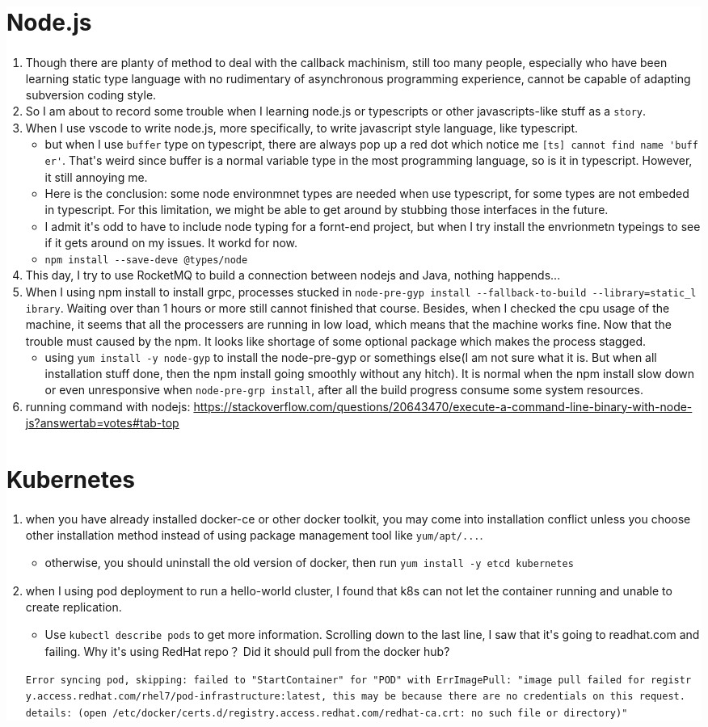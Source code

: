 
# Node.js
1. Though there are planty of method to deal with the callback machinism, still too many people, especially who have been learning static type language with no rudimentary of asynchronous programming experience, cannot be capable of adapting subversion coding style.
2. So I am about to record some trouble when I learning node.js or typescripts or other javascripts-like stuff as a `story`.
3. When I use vscode to write node.js, more specifically, to write javascript style language, like typescript.
    - but when I use `buffer` type on typescript, there are always pop up a red dot which notice me `[ts] cannot find name 'buffer'`. That's weird since buffer is a normal variable type in the most programming language, so is it in typescript. However, it still annoying me. 
    - Here is the conclusion: some node environmnet types are needed when use typescript, for some types are not embeded in typescript. For this limitation, we might be able to get around by stubbing those interfaces in the future. 
    - I admit it's odd to have to include node typing for a fornt-end project, but when I try install the envrionmetn typeings to see if it gets around on my issues. It workd for now. 
    - `npm install --save-deve @types/node`
4. This day, I try to use RocketMQ to build a connection between nodejs and Java, nothing happends... 
5. When I using npm install to install grpc, processes stucked in `node-pre-gyp install --fallback-to-build --library=static_library`. Waiting over than 1 hours or more still cannot finished that course. Besides, when I checked the cpu usage of the machine, it seems that all the processers are running in low load, which means that the machine works fine. Now that the trouble must caused by the npm. It looks like shortage of some optional package which makes the process stagged. 
    - using `yum install -y node-gyp` to install the node-pre-gyp or somethings else(I am not sure what it is. But when all installation stuff done, then the npm install going smoothly without any hitch). It is normal when the npm install slow down or even unresponsive when `node-pre-grp install`, after all the build progress consume some system resources.
6. running command with nodejs: https://stackoverflow.com/questions/20643470/execute-a-command-line-binary-with-node-js?answertab=votes#tab-top

# Kubernetes
1. when you have already installed docker-ce or other docker toolkit, you may come into installation conflict unless you choose other installation method instead of using package management tool like `yum/apt/...`. 
    - otherwise, you should uninstall the old version of docker, then run `yum install -y etcd kubernetes`
2. when I using pod deployment to run a hello-world cluster, I found that k8s can not let the container running and unable to create replication. 
    - Use `kubectl describe pods` to get more information. Scrolling down to the last line, I saw that it's going to readhat.com and failing. Why it's using RedHat repo？ Did it should pull from the docker hub?

    ```
    Error syncing pod, skipping: failed to "StartContainer" for "POD" with ErrImagePull: "image pull failed for registry.access.redhat.com/rhel7/pod-infrastructure:latest, this may be because there are no credentials on this request.  details: (open /etc/docker/certs.d/registry.access.redhat.com/redhat-ca.crt: no such file or directory)"
